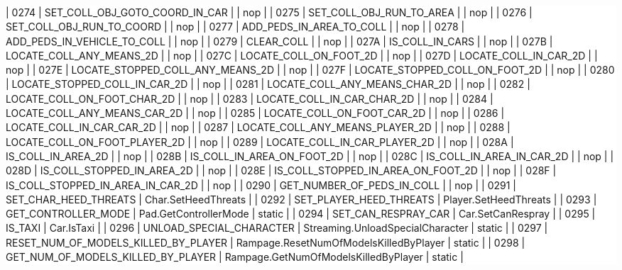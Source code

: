 | 0274   | SET_COLL_OBJ_GOTO_COORD_IN_CAR                    |                                                | nop                                  |
| 0275   | SET_COLL_OBJ_RUN_TO_AREA                          |                                                | nop                                  |
| 0276   | SET_COLL_OBJ_RUN_TO_COORD                         |                                                | nop                                  |
| 0277   | ADD_PEDS_IN_AREA_TO_COLL                          |                                                | nop                                  |
| 0278   | ADD_PEDS_IN_VEHICLE_TO_COLL                       |                                                | nop                                  |
| 0279   | CLEAR_COLL                                        |                                                | nop                                  |
| 027A   | IS_COLL_IN_CARS                                   |                                                | nop                                  |
| 027B   | LOCATE_COLL_ANY_MEANS_2D                          |                                                | nop                                  |
| 027C   | LOCATE_COLL_ON_FOOT_2D                            |                                                | nop                                  |
| 027D   | LOCATE_COLL_IN_CAR_2D                             |                                                | nop                                  |
| 027E   | LOCATE_STOPPED_COLL_ANY_MEANS_2D                  |                                                | nop                                  |
| 027F   | LOCATE_STOPPED_COLL_ON_FOOT_2D                    |                                                | nop                                  |
| 0280   | LOCATE_STOPPED_COLL_IN_CAR_2D                     |                                                | nop                                  |
| 0281   | LOCATE_COLL_ANY_MEANS_CHAR_2D                     |                                                | nop                                  |
| 0282   | LOCATE_COLL_ON_FOOT_CHAR_2D                       |                                                | nop                                  |
| 0283   | LOCATE_COLL_IN_CAR_CHAR_2D                        |                                                | nop                                  |
| 0284   | LOCATE_COLL_ANY_MEANS_CAR_2D                      |                                                | nop                                  |
| 0285   | LOCATE_COLL_ON_FOOT_CAR_2D                        |                                                | nop                                  |
| 0286   | LOCATE_COLL_IN_CAR_CAR_2D                         |                                                | nop                                  |
| 0287   | LOCATE_COLL_ANY_MEANS_PLAYER_2D                   |                                                | nop                                  |
| 0288   | LOCATE_COLL_ON_FOOT_PLAYER_2D                     |                                                | nop                                  |
| 0289   | LOCATE_COLL_IN_CAR_PLAYER_2D                      |                                                | nop                                  |
| 028A   | IS_COLL_IN_AREA_2D                                |                                                | nop                                  |
| 028B   | IS_COLL_IN_AREA_ON_FOOT_2D                        |                                                | nop                                  |
| 028C   | IS_COLL_IN_AREA_IN_CAR_2D                         |                                                | nop                                  |
| 028D   | IS_COLL_STOPPED_IN_AREA_2D                        |                                                | nop                                  |
| 028E   | IS_COLL_STOPPED_IN_AREA_ON_FOOT_2D                |                                                | nop                                  |
| 028F   | IS_COLL_STOPPED_IN_AREA_IN_CAR_2D                 |                                                | nop                                  |
| 0290   | GET_NUMBER_OF_PEDS_IN_COLL                        |                                                | nop                                  |
| 0291   | SET_CHAR_HEED_THREATS                             | Char.SetHeedThreats                            |
| 0292   | SET_PLAYER_HEED_THREATS                           | Player.SetHeedThreats                          |
| 0293   | GET_CONTROLLER_MODE                               | Pad.GetControllerMode                          | static                               |
| 0294   | SET_CAN_RESPRAY_CAR                               | Car.SetCanRespray                              |
| 0295   | IS_TAXI                                           | Car.IsTaxi                                     |
| 0296   | UNLOAD_SPECIAL_CHARACTER                          | Streaming.UnloadSpecialCharacter               | static                               |
| 0297   | RESET_NUM_OF_MODELS_KILLED_BY_PLAYER              | Rampage.ResetNumOfModelsKilledByPlayer         | static                               |
| 0298   | GET_NUM_OF_MODELS_KILLED_BY_PLAYER                | Rampage.GetNumOfModelsKilledByPlayer           | static                               |